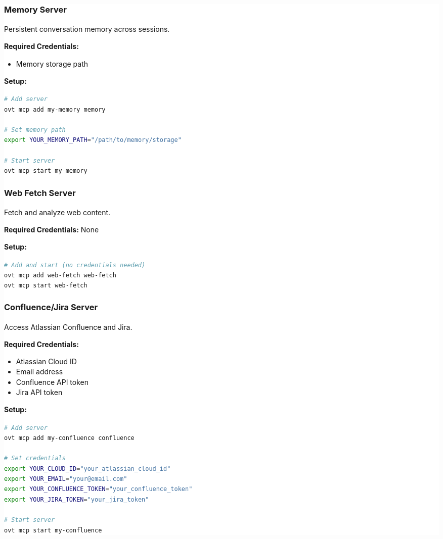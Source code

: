 ### Memory Server
Persistent conversation memory across sessions.

**Required Credentials:**
- Memory storage path

**Setup:**
```bash
# Add server
ovt mcp add my-memory memory

# Set memory path
export YOUR_MEMORY_PATH="/path/to/memory/storage"

# Start server
ovt mcp start my-memory
```

### Web Fetch Server
Fetch and analyze web content.

**Required Credentials:** None

**Setup:**
```bash
# Add and start (no credentials needed)
ovt mcp add web-fetch web-fetch
ovt mcp start web-fetch
```

### Confluence/Jira Server
Access Atlassian Confluence and Jira.

**Required Credentials:**
- Atlassian Cloud ID
- Email address
- Confluence API token
- Jira API token

**Setup:**
```bash
# Add server
ovt mcp add my-confluence confluence

# Set credentials
export YOUR_CLOUD_ID="your_atlassian_cloud_id"
export YOUR_EMAIL="your@email.com"
export YOUR_CONFLUENCE_TOKEN="your_confluence_token"
export YOUR_JIRA_TOKEN="your_jira_token"

# Start server
ovt mcp start my-confluence
```
